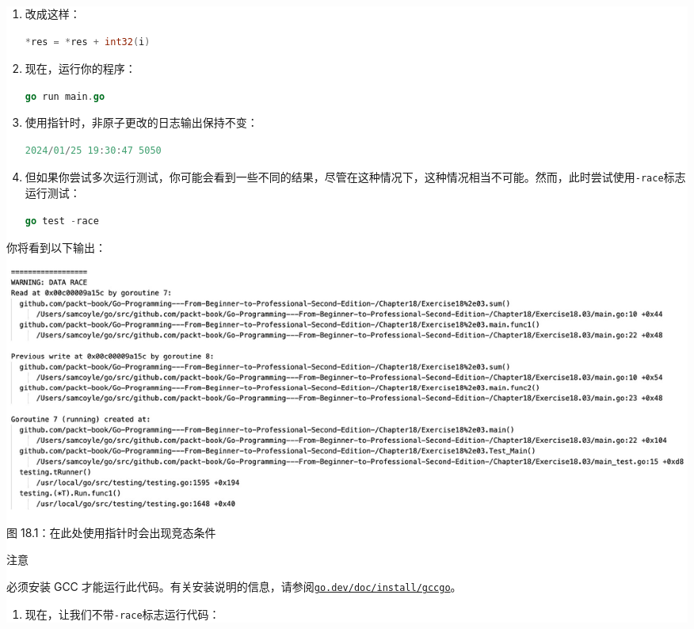 1.  改成这样：

    ```go
    *res = *res + int32(i)
    ```

1.  现在，运行你的程序：

    ```go
    go run main.go
    ```

1.  使用指针时，非原子更改的日志输出保持不变：

    ```go
    2024/01/25 19:30:47 5050
    ```

1.  但如果你尝试多次运行测试，你可能会看到一些不同的结果，尽管在这种情况下，这种情况相当不可能。然而，此时尝试使用`-race`标志运行测试：

    ```go
    go test -race
    ```

你将看到以下输出：

![图 18.1：在此处使用指针时会出现竞态条件](img/B18621_18_1.jpg)

图 18.1：在此处使用指针时会出现竞态条件

注意

必须安装 GCC 才能运行此代码。有关安装说明的信息，请参阅[`go.dev/doc/install/gccgo`](https://go.dev/doc/install/gccgo)。

1.  现在，让我们不带`-race`标志运行代码：
